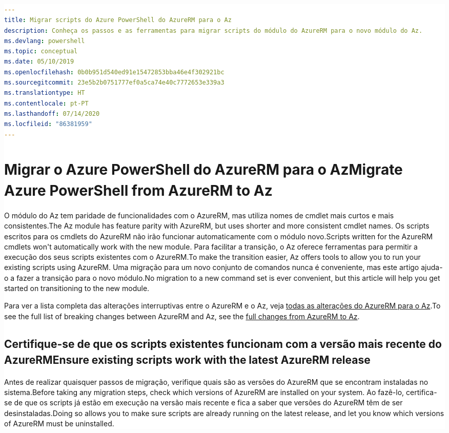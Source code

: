 ```yaml
---
title: Migrar scripts do Azure PowerShell do AzureRM para o Az
description: Conheça os passos e as ferramentas para migrar scripts do módulo do AzureRM para o novo módulo do Az.
ms.devlang: powershell
ms.topic: conceptual
ms.date: 05/10/2019
ms.openlocfilehash: 0b0b951d540ed91e15472853bba46e4f302921bc
ms.sourcegitcommit: 23e5b2b0751777ef0a5ca74e40c7772653e339a3
ms.translationtype: HT
ms.contentlocale: pt-PT
ms.lasthandoff: 07/14/2020
ms.locfileid: "86381959"
---
```

# <a name="migrate-azure-powershell-from-azurerm-to-az"></a><span data-ttu-id="6c940-103">Migrar o Azure PowerShell do AzureRM para o Az</span><span class="sxs-lookup"><span data-stu-id="6c940-103">Migrate Azure PowerShell from AzureRM to Az</span></span>

<span data-ttu-id="6c940-104">O módulo do Az tem paridade de funcionalidades com o AzureRM, mas utiliza nomes de cmdlet mais curtos e mais consistentes.</span><span class="sxs-lookup"><span data-stu-id="6c940-104">The Az module has feature parity with AzureRM, but uses shorter and more consistent cmdlet names.</span></span>
<span data-ttu-id="6c940-105">Os scripts escritos para os cmdlets do AzureRM não irão funcionar automaticamente com o módulo novo.</span><span class="sxs-lookup"><span data-stu-id="6c940-105">Scripts written for the AzureRM cmdlets won't automatically work with the new module.</span></span> <span data-ttu-id="6c940-106">Para facilitar a transição, o Az oferece ferramentas para permitir a execução dos seus scripts existentes com o AzureRM.</span><span class="sxs-lookup"><span data-stu-id="6c940-106">To make the transition easier, Az offers tools to allow you to run your existing scripts using AzureRM.</span></span> <span data-ttu-id="6c940-107">Uma migração para um novo conjunto de comandos nunca é conveniente, mas este artigo ajuda-o a fazer a transição para o novo módulo.</span><span class="sxs-lookup"><span data-stu-id="6c940-107">No migration to a new command set is ever convenient, but this article will help you get started on transitioning to the new module.</span></span>

<span data-ttu-id="6c940-108">Para ver a lista completa das alterações interruptivas entre o AzureRM e o Az, veja [todas as alterações do AzureRM para o Az](migrate-az-1.0.0.md).</span><span class="sxs-lookup"><span data-stu-id="6c940-108">To see the full list of breaking changes between AzureRM and Az, see the [full changes from AzureRM to Az](migrate-az-1.0.0.md).</span></span>

## <a name="ensure-existing-scripts-work-with-the-latest-azurerm-release"></a><span data-ttu-id="6c940-109">Certifique-se de que os scripts existentes funcionam com a versão mais recente do AzureRM</span><span class="sxs-lookup"><span data-stu-id="6c940-109">Ensure existing scripts work with the latest AzureRM release</span></span>

<span data-ttu-id="6c940-110">Antes de realizar quaisquer passos de migração, verifique quais são as versões do AzureRM que se encontram instaladas no sistema.</span><span class="sxs-lookup"><span data-stu-id="6c940-110">Before taking any migration steps, check which versions of AzureRM are installed on your system.</span></span> <span data-ttu-id="6c940-111">Ao fazê-lo, certifica-se de que os scripts já estão em execução na versão mais recente e fica a saber que versões do AzureRM têm de ser desinstaladas.</span><span class="sxs-lookup"><span data-stu-id="6c940-111">Doing so allows you to make sure scripts are already running on the latest release, and let you know which versions of AzureRM must be uninstalled.</span></span>
